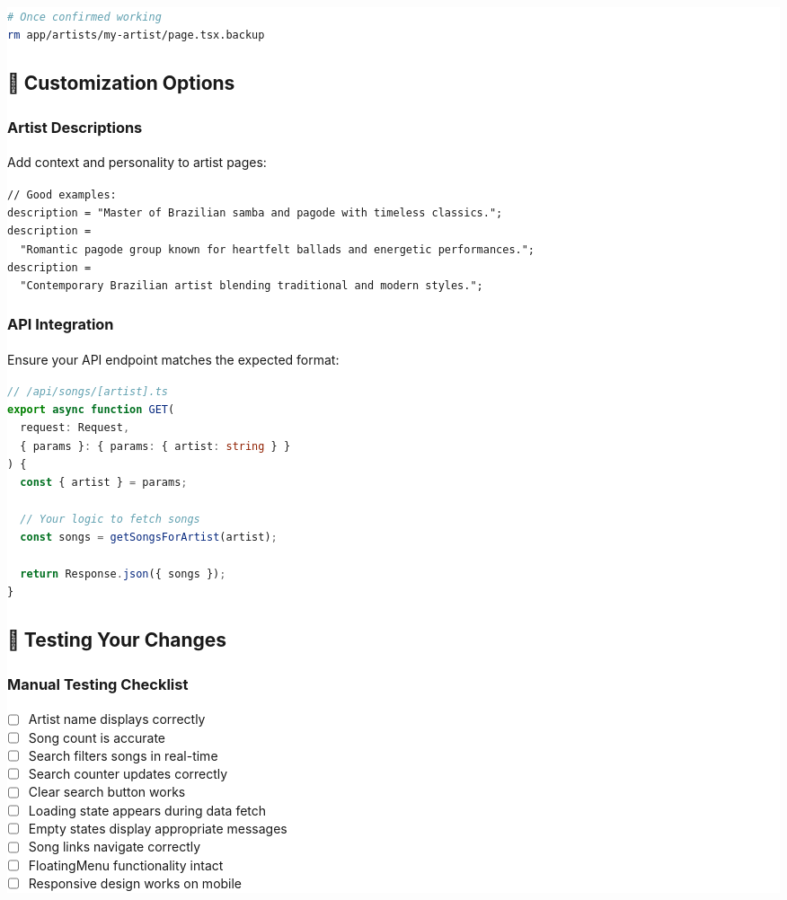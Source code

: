```bash
# Once confirmed working
rm app/artists/my-artist/page.tsx.backup
```

## 🎨 Customization Options

### Artist Descriptions

Add context and personality to artist pages:

```tsx
// Good examples:
description = "Master of Brazilian samba and pagode with timeless classics.";
description =
  "Romantic pagode group known for heartfelt ballads and energetic performances.";
description =
  "Contemporary Brazilian artist blending traditional and modern styles.";
```

### API Integration

Ensure your API endpoint matches the expected format:

```typescript
// /api/songs/[artist].ts
export async function GET(
  request: Request,
  { params }: { params: { artist: string } }
) {
  const { artist } = params;

  // Your logic to fetch songs
  const songs = getSongsForArtist(artist);

  return Response.json({ songs });
}
```

## 🧪 Testing Your Changes

### Manual Testing Checklist

- [ ] Artist name displays correctly
- [ ] Song count is accurate
- [ ] Search filters songs in real-time
- [ ] Search counter updates correctly
- [ ] Clear search button works
- [ ] Loading state appears during data fetch
- [ ] Empty states display appropriate messages
- [ ] Song links navigate correctly
- [ ] FloatingMenu functionality intact
- [ ] Responsive design works on mobile
